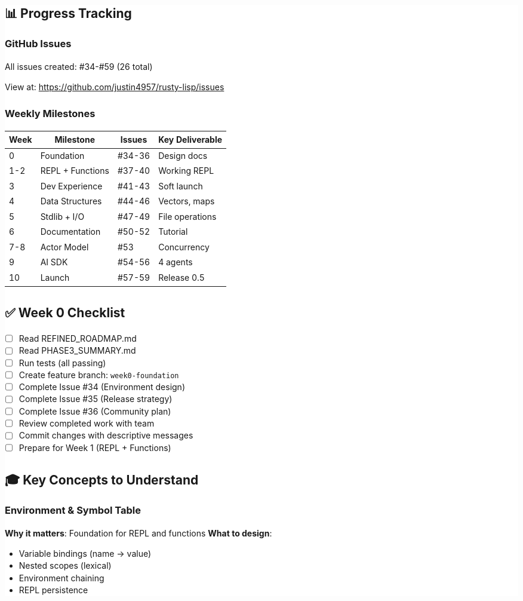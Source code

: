 ## 📊 Progress Tracking

### GitHub Issues
All issues created: #34-#59 (26 total)

View at: https://github.com/justin4957/rusty-lisp/issues

### Weekly Milestones

| Week | Milestone | Issues | Key Deliverable |
|------|-----------|--------|-----------------|
| 0 | Foundation | #34-36 | Design docs |
| 1-2 | REPL + Functions | #37-40 | Working REPL |
| 3 | Dev Experience | #41-43 | Soft launch |
| 4 | Data Structures | #44-46 | Vectors, maps |
| 5 | Stdlib + I/O | #47-49 | File operations |
| 6 | Documentation | #50-52 | Tutorial |
| 7-8 | Actor Model | #53 | Concurrency |
| 9 | AI SDK | #54-56 | 4 agents |
| 10 | Launch | #57-59 | Release 0.5 |

## ✅ Week 0 Checklist

- [ ] Read REFINED_ROADMAP.md
- [ ] Read PHASE3_SUMMARY.md
- [ ] Run tests (all passing)
- [ ] Create feature branch: `week0-foundation`
- [ ] Complete Issue #34 (Environment design)
- [ ] Complete Issue #35 (Release strategy)
- [ ] Complete Issue #36 (Community plan)
- [ ] Review completed work with team
- [ ] Commit changes with descriptive messages
- [ ] Prepare for Week 1 (REPL + Functions)

## 🎓 Key Concepts to Understand

### Environment & Symbol Table
**Why it matters**: Foundation for REPL and functions
**What to design**:
- Variable bindings (name → value)
- Nested scopes (lexical)
- Environment chaining
- REPL persistence
